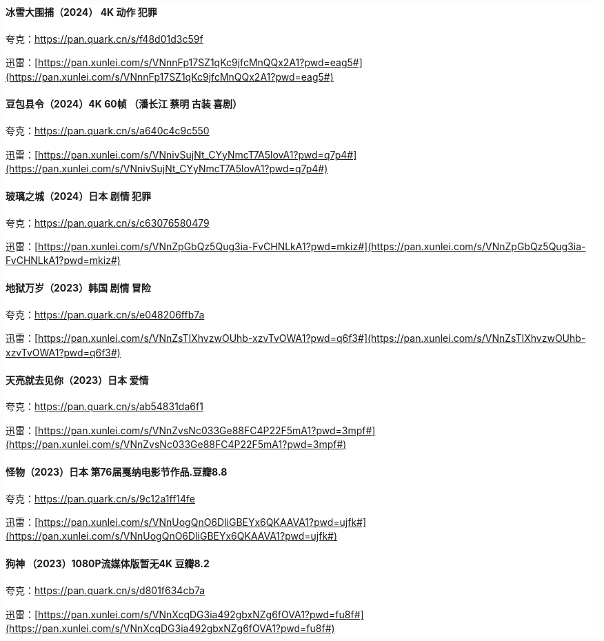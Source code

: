 

#### 冰雪大围捕（2024） 4K 动作 犯罪

夸克：<https://pan.quark.cn/s/f48d01d3c59f>

迅雷：[https://pan.xunlei.com/s/VNnnFp17SZ1qKc9jfcMnQQx2A1?pwd=eag5#](https://pan.xunlei.com/s/VNnnFp17SZ1qKc9jfcMnQQx2A1?pwd=eag5#)



#### 豆包县令（2024）4K 60帧 （潘长江 蔡明 古装 喜剧）

夸克：<https://pan.quark.cn/s/a640c4c9c550>

迅雷：[https://pan.xunlei.com/s/VNnivSujNt_CYyNmcT7A5lovA1?pwd=q7p4#](https://pan.xunlei.com/s/VNnivSujNt_CYyNmcT7A5lovA1?pwd=q7p4#)



#### 玻璃之城（2024）日本 剧情 犯罪

夸克：<https://pan.quark.cn/s/c63076580479>

迅雷：[https://pan.xunlei.com/s/VNnZpGbQz5Qug3ia-FvCHNLkA1?pwd=mkiz#](https://pan.xunlei.com/s/VNnZpGbQz5Qug3ia-FvCHNLkA1?pwd=mkiz#)



#### 地狱万岁（2023）韩国 剧情 冒险

夸克：<https://pan.quark.cn/s/e048206ffb7a>

迅雷：[https://pan.xunlei.com/s/VNnZsTIXhvzwOUhb-xzvTvOWA1?pwd=q6f3#](https://pan.xunlei.com/s/VNnZsTIXhvzwOUhb-xzvTvOWA1?pwd=q6f3#)



#### 天亮就去见你（2023）日本 爱情

夸克：<https://pan.quark.cn/s/ab54831da6f1>

迅雷：[https://pan.xunlei.com/s/VNnZvsNc033Ge88FC4P22F5mA1?pwd=3mpf#](https://pan.xunlei.com/s/VNnZvsNc033Ge88FC4P22F5mA1?pwd=3mpf#)



#### 怪物（2023）日本 第76届戛纳电影节作品.豆瓣8.8

夸克：<https://pan.quark.cn/s/9c12a1ff14fe>

迅雷：[https://pan.xunlei.com/s/VNnUogQnO6DliGBEYx6QKAAVA1?pwd=ujfk#](https://pan.xunlei.com/s/VNnUogQnO6DliGBEYx6QKAAVA1?pwd=ujfk#)



#### 狗神 （2023）1080P流媒体版暂无4K 豆瓣8.2

夸克：<https://pan.quark.cn/s/d801f634cb7a>

迅雷：[https://pan.xunlei.com/s/VNnXcqDG3ia492gbxNZg6fOVA1?pwd=fu8f#](https://pan.xunlei.com/s/VNnXcqDG3ia492gbxNZg6fOVA1?pwd=fu8f#)

